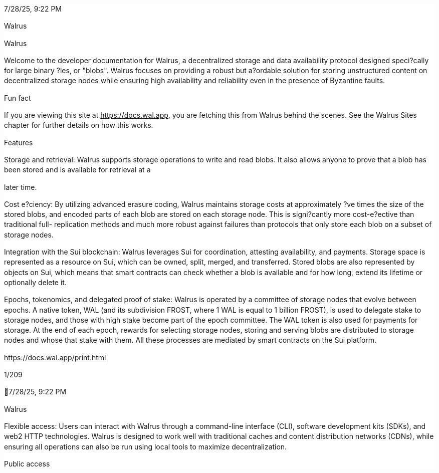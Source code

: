 7/28/25, 9:22 PM

Walrus

Walrus

Welcome to the developer documentation for Walrus, a decentralized storage and data
availability protocol designed speci?cally for large binary ?les, or "blobs". Walrus focuses on
providing a robust but a?ordable solution for storing unstructured content on decentralized
storage nodes while ensuring high availability and reliability even in the presence of Byzantine
faults.

Fun fact

If you are viewing this site at https://docs.wal.app, you are fetching this from Walrus behind
the scenes. See the Walrus Sites chapter for further details on how this works.

Features

Storage and retrieval: Walrus supports storage operations to write and read blobs. It
also allows anyone to prove that a blob has been stored and is available for retrieval at a

later time.

Cost e?ciency: By utilizing advanced erasure coding, Walrus maintains storage costs at
approximately ?ve times the size of the stored blobs, and encoded parts of each blob are
stored on each storage node. This is signi?cantly more cost-e?ective than traditional full-
replication methods and much more robust against failures than protocols that only store
each blob on a subset of storage nodes.

Integration with the Sui blockchain: Walrus leverages Sui for coordination, attesting
availability, and payments. Storage space is represented as a resource on Sui, which can
be owned, split, merged, and transferred. Stored blobs are also represented by objects on
Sui, which means that smart contracts can check whether a blob is available and for how
long, extend its lifetime or optionally delete it.

Epochs, tokenomics, and delegated proof of stake: Walrus is operated by a committee
of storage nodes that evolve between epochs. A native token, WAL (and its subdivision
FROST, where 1 WAL is equal to 1 billion FROST), is used to delegate stake to storage
nodes, and those with high stake become part of the epoch committee. The WAL token is
also used for payments for storage. At the end of each epoch, rewards for selecting
storage nodes, storing and serving blobs are distributed to storage nodes and whose that
stake with them. All these processes are mediated by smart contracts on the Sui platform.

https://docs.wal.app/print.html

1/209

7/28/25, 9:22 PM

Walrus

Flexible access: Users can interact with Walrus through a command-line interface (CLI),
software development kits (SDKs), and web2 HTTP technologies. Walrus is designed to
work well with traditional caches and content distribution networks (CDNs), while
ensuring all operations can also be run using local tools to maximize decentralization.

Public access
